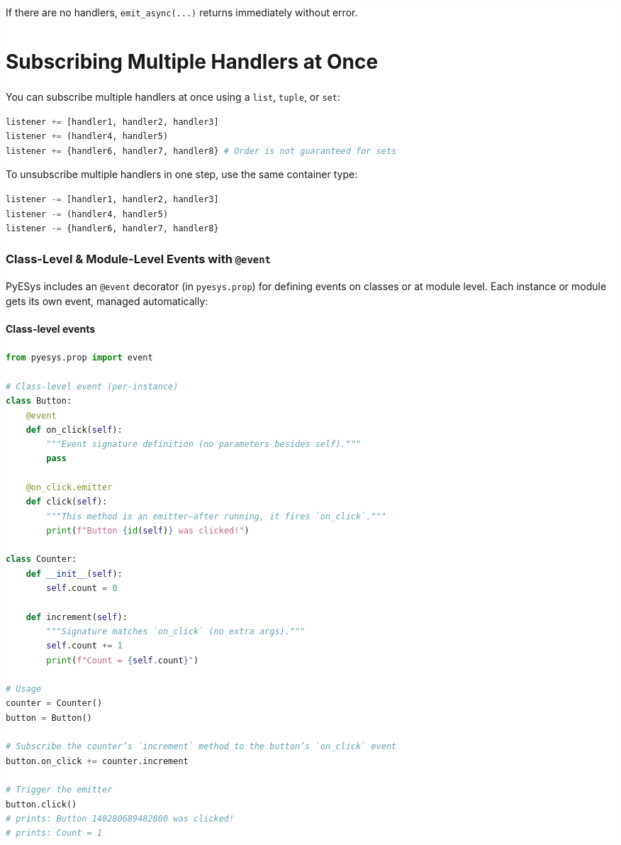 If there are no handlers, `emit_async(...)` returns immediately without error.


# Subscribing Multiple Handlers at Once

You can subscribe multiple handlers at once using a `list`, `tuple`, or `set`:

```python
listener += [handler1, handler2, handler3]
listener += (handler4, handler5)
listener += {handler6, handler7, handler8} # Order is not guaranteed for sets
```

To unsubscribe multiple handlers in one step, use the same container type:

```python
listener -= [handler1, handler2, handler3]
listener -= (handler4, handler5)
listener -= {handler6, handler7, handler8}
```


### Class-Level & Module-Level Events with `@event`

PyESys includes an `@event` decorator (in `pyesys.prop`) for defining events on classes or at module level. Each instance or module gets its own event, managed automatically:

#### Class-level events

```python
from pyesys.prop import event

# Class-level event (per-instance)
class Button:
    @event
    def on_click(self):
        """Event signature definition (no parameters besides self)."""
        pass

    @on_click.emitter
    def click(self):
        """This method is an emitter—after running, it fires `on_click`."""
        print(f"Button {id(self)} was clicked!")

class Counter:
    def __init__(self):
        self.count = 0

    def increment(self):
        """Signature matches `on_click` (no extra args)."""
        self.count += 1
        print(f"Count = {self.count}")

# Usage
counter = Counter()
button = Button()

# Subscribe the counter’s `increment` method to the button’s `on_click` event
button.on_click += counter.increment

# Trigger the emitter
button.click()
# prints: Button 140280689482800 was clicked!
# prints: Count = 1
```
